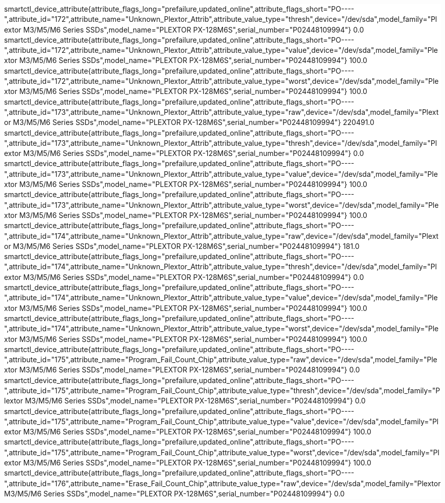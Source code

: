 smartctl_device_attribute{attribute_flags_long="prefailure,updated_online",attribute_flags_short="PO----",attribute_id="172",attribute_name="Unknown_Plextor_Attrib",attribute_value_type="thresh",device="/dev/sda",model_family="Plextor M3/M5/M6 Series SSDs",model_name="PLEXTOR PX-128M6S",serial_number="P02448109994"} 0.0
smartctl_device_attribute{attribute_flags_long="prefailure,updated_online",attribute_flags_short="PO----",attribute_id="172",attribute_name="Unknown_Plextor_Attrib",attribute_value_type="value",device="/dev/sda",model_family="Plextor M3/M5/M6 Series SSDs",model_name="PLEXTOR PX-128M6S",serial_number="P02448109994"} 100.0
smartctl_device_attribute{attribute_flags_long="prefailure,updated_online",attribute_flags_short="PO----",attribute_id="172",attribute_name="Unknown_Plextor_Attrib",attribute_value_type="worst",device="/dev/sda",model_family="Plextor M3/M5/M6 Series SSDs",model_name="PLEXTOR PX-128M6S",serial_number="P02448109994"} 100.0
smartctl_device_attribute{attribute_flags_long="prefailure,updated_online",attribute_flags_short="PO----",attribute_id="173",attribute_name="Unknown_Plextor_Attrib",attribute_value_type="raw",device="/dev/sda",model_family="Plextor M3/M5/M6 Series SSDs",model_name="PLEXTOR PX-128M6S",serial_number="P02448109994"} 220491.0
smartctl_device_attribute{attribute_flags_long="prefailure,updated_online",attribute_flags_short="PO----",attribute_id="173",attribute_name="Unknown_Plextor_Attrib",attribute_value_type="thresh",device="/dev/sda",model_family="Plextor M3/M5/M6 Series SSDs",model_name="PLEXTOR PX-128M6S",serial_number="P02448109994"} 0.0
smartctl_device_attribute{attribute_flags_long="prefailure,updated_online",attribute_flags_short="PO----",attribute_id="173",attribute_name="Unknown_Plextor_Attrib",attribute_value_type="value",device="/dev/sda",model_family="Plextor M3/M5/M6 Series SSDs",model_name="PLEXTOR PX-128M6S",serial_number="P02448109994"} 100.0
smartctl_device_attribute{attribute_flags_long="prefailure,updated_online",attribute_flags_short="PO----",attribute_id="173",attribute_name="Unknown_Plextor_Attrib",attribute_value_type="worst",device="/dev/sda",model_family="Plextor M3/M5/M6 Series SSDs",model_name="PLEXTOR PX-128M6S",serial_number="P02448109994"} 100.0
smartctl_device_attribute{attribute_flags_long="prefailure,updated_online",attribute_flags_short="PO----",attribute_id="174",attribute_name="Unknown_Plextor_Attrib",attribute_value_type="raw",device="/dev/sda",model_family="Plextor M3/M5/M6 Series SSDs",model_name="PLEXTOR PX-128M6S",serial_number="P02448109994"} 181.0
smartctl_device_attribute{attribute_flags_long="prefailure,updated_online",attribute_flags_short="PO----",attribute_id="174",attribute_name="Unknown_Plextor_Attrib",attribute_value_type="thresh",device="/dev/sda",model_family="Plextor M3/M5/M6 Series SSDs",model_name="PLEXTOR PX-128M6S",serial_number="P02448109994"} 0.0
smartctl_device_attribute{attribute_flags_long="prefailure,updated_online",attribute_flags_short="PO----",attribute_id="174",attribute_name="Unknown_Plextor_Attrib",attribute_value_type="value",device="/dev/sda",model_family="Plextor M3/M5/M6 Series SSDs",model_name="PLEXTOR PX-128M6S",serial_number="P02448109994"} 100.0
smartctl_device_attribute{attribute_flags_long="prefailure,updated_online",attribute_flags_short="PO----",attribute_id="174",attribute_name="Unknown_Plextor_Attrib",attribute_value_type="worst",device="/dev/sda",model_family="Plextor M3/M5/M6 Series SSDs",model_name="PLEXTOR PX-128M6S",serial_number="P02448109994"} 100.0
smartctl_device_attribute{attribute_flags_long="prefailure,updated_online",attribute_flags_short="PO----",attribute_id="175",attribute_name="Program_Fail_Count_Chip",attribute_value_type="raw",device="/dev/sda",model_family="Plextor M3/M5/M6 Series SSDs",model_name="PLEXTOR PX-128M6S",serial_number="P02448109994"} 0.0
smartctl_device_attribute{attribute_flags_long="prefailure,updated_online",attribute_flags_short="PO----",attribute_id="175",attribute_name="Program_Fail_Count_Chip",attribute_value_type="thresh",device="/dev/sda",model_family="Plextor M3/M5/M6 Series SSDs",model_name="PLEXTOR PX-128M6S",serial_number="P02448109994"} 0.0
smartctl_device_attribute{attribute_flags_long="prefailure,updated_online",attribute_flags_short="PO----",attribute_id="175",attribute_name="Program_Fail_Count_Chip",attribute_value_type="value",device="/dev/sda",model_family="Plextor M3/M5/M6 Series SSDs",model_name="PLEXTOR PX-128M6S",serial_number="P02448109994"} 100.0
smartctl_device_attribute{attribute_flags_long="prefailure,updated_online",attribute_flags_short="PO----",attribute_id="175",attribute_name="Program_Fail_Count_Chip",attribute_value_type="worst",device="/dev/sda",model_family="Plextor M3/M5/M6 Series SSDs",model_name="PLEXTOR PX-128M6S",serial_number="P02448109994"} 100.0
smartctl_device_attribute{attribute_flags_long="prefailure,updated_online",attribute_flags_short="PO----",attribute_id="176",attribute_name="Erase_Fail_Count_Chip",attribute_value_type="raw",device="/dev/sda",model_family="Plextor M3/M5/M6 Series SSDs",model_name="PLEXTOR PX-128M6S",serial_number="P02448109994"} 0.0